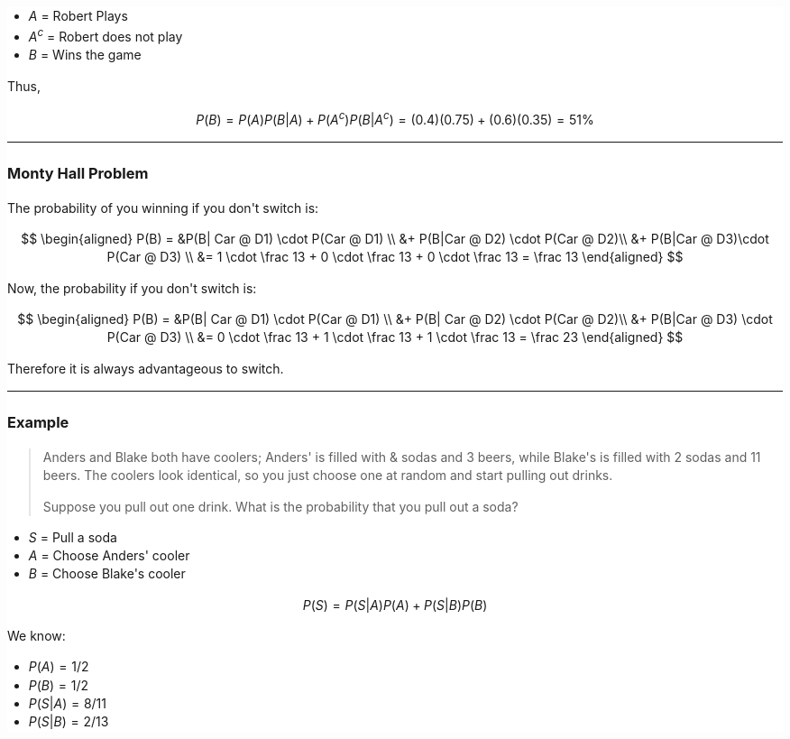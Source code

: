 
- $A$ = Robert Plays
- $A^c$ = Robert does not play
- $B$ = Wins the game

Thus,

$$P(B) = P(A) P(B|A) + P(A^c) P(B|A^c) = (0.4)(0.75) + (0.6)(0.35) = 51\%$$

---

### Monty Hall Problem

The probability of you winning if you don't switch is:

$$
\begin{aligned}
P(B) = &P(B| Car @ D1) \cdot P(Car @ D1) \\
&+ P(B|Car @ D2) \cdot P(Car @ D2)\\ 
&+ P(B|Car @ D3)\cdot P(Car @ D3) \\
&= 1 \cdot \frac 13 + 0 \cdot \frac 13 + 0 \cdot \frac 13 = \frac 13
\end{aligned}
$$

Now, the probability if you don't switch is:

$$
\begin{aligned}
P(B) = &P(B| Car @ D1) \cdot P(Car @ D1) \\
&+ P(B| Car @ D2) \cdot P(Car @ D2)\\ 
&+ P(B|Car @ D3) \cdot P(Car @ D3) \\
&= 0 \cdot \frac 13 + 1 \cdot \frac 13 +  1 \cdot \frac 13 = \frac 23
\end{aligned}
$$

Therefore it is always advantageous to switch.


---

### Example

> Anders and Blake both have coolers; Anders' is filled with & sodas and 3 beers, while Blake's is filled with 2 sodas and 11 beers. The coolers look identical, so you just choose one at random and start pulling out drinks.
> 
> Suppose you pull out one drink. What is the probability that you pull out a soda?


- $S$ = Pull a soda
- $A$ = Choose Anders' cooler
- $B$ = Choose Blake's cooler

$$P(S) = P(S|A) P(A) + P(S|B)P(B)$$

We know:
- $P(A) = 1/2$
- $P(B) = 1/2$
- $P(S|A) = 8/11$
- $P(S|B) = 2/13$
